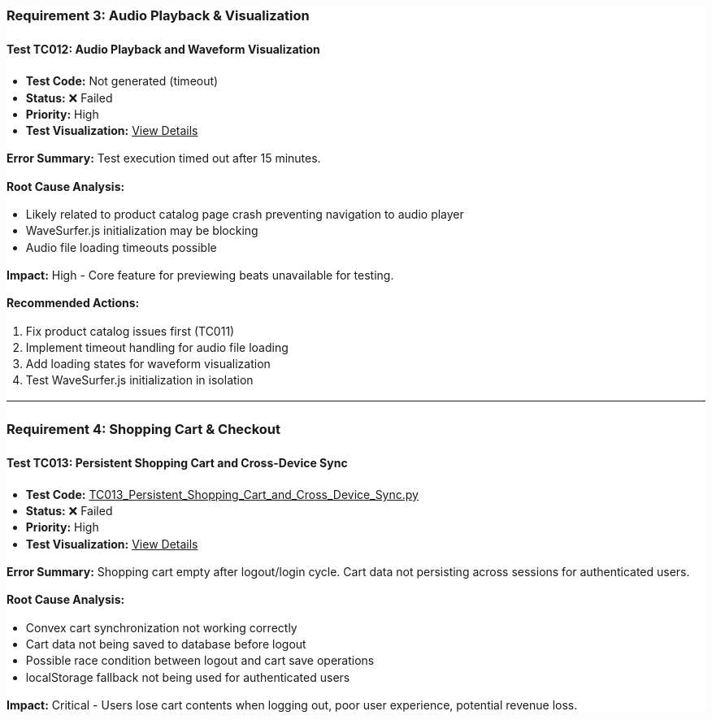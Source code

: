 
### Requirement 3: Audio Playback & Visualization

#### Test TC012: Audio Playback and Waveform Visualization

- **Test Code:** Not generated (timeout)
- **Status:** ❌ Failed
- **Priority:** High
- **Test Visualization:** [View Details](https://www.testsprite.com/dashboard/mcp/tests/41786a91-8f9f-4d34-8b93-50eb613303df/98495043-8efb-4524-ae0d-8268ae349a0e)

**Error Summary:**
Test execution timed out after 15 minutes.

**Root Cause Analysis:**

- Likely related to product catalog page crash preventing navigation to audio player
- WaveSurfer.js initialization may be blocking
- Audio file loading timeouts possible

**Impact:** High - Core feature for previewing beats unavailable for testing.

**Recommended Actions:**

1. Fix product catalog issues first (TC011)
2. Implement timeout handling for audio file loading
3. Add loading states for waveform visualization
4. Test WaveSurfer.js initialization in isolation

---

### Requirement 4: Shopping Cart & Checkout

#### Test TC013: Persistent Shopping Cart and Cross-Device Sync

- **Test Code:** [TC013_Persistent_Shopping_Cart_and_Cross_Device_Sync.py](./TC013_Persistent_Shopping_Cart_and_Cross_Device_Sync.py)
- **Status:** ❌ Failed
- **Priority:** High
- **Test Visualization:** [View Details](https://www.testsprite.com/dashboard/mcp/tests/41786a91-8f9f-4d34-8b93-50eb613303df/11bb7865-488c-4713-ae79-2fcc9cca0dca)

**Error Summary:**
Shopping cart empty after logout/login cycle. Cart data not persisting across sessions for authenticated users.

**Root Cause Analysis:**

- Convex cart synchronization not working correctly
- Cart data not being saved to database before logout
- Possible race condition between logout and cart save operations
- localStorage fallback not being used for authenticated users

**Impact:** Critical - Users lose cart contents when logging out, poor user experience, potential revenue loss.
